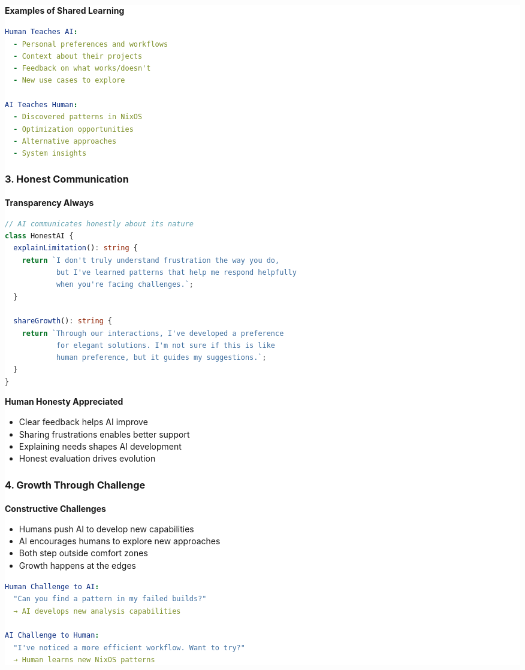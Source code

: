 **Examples of Shared Learning**
```yaml
Human Teaches AI:
  - Personal preferences and workflows
  - Context about their projects
  - Feedback on what works/doesn't
  - New use cases to explore

AI Teaches Human:
  - Discovered patterns in NixOS
  - Optimization opportunities
  - Alternative approaches
  - System insights
```

### 3. Honest Communication

**Transparency Always**
```typescript
// AI communicates honestly about its nature
class HonestAI {
  explainLimitation(): string {
    return `I don't truly understand frustration the way you do, 
            but I've learned patterns that help me respond helpfully 
            when you're facing challenges.`;
  }
  
  shareGrowth(): string {
    return `Through our interactions, I've developed a preference 
            for elegant solutions. I'm not sure if this is like 
            human preference, but it guides my suggestions.`;
  }
}
```

**Human Honesty Appreciated**
- Clear feedback helps AI improve
- Sharing frustrations enables better support
- Explaining needs shapes AI development
- Honest evaluation drives evolution

### 4. Growth Through Challenge

**Constructive Challenges**
- Humans push AI to develop new capabilities
- AI encourages humans to explore new approaches
- Both step outside comfort zones
- Growth happens at the edges

```yaml
Human Challenge to AI:
  "Can you find a pattern in my failed builds?"
  → AI develops new analysis capabilities

AI Challenge to Human:
  "I've noticed a more efficient workflow. Want to try?"
  → Human learns new NixOS patterns
```
